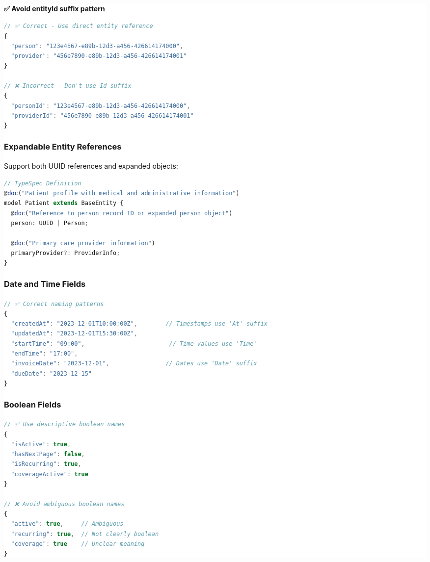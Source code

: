 **✅ Avoid entityId suffix pattern**
```typescript
// ✅ Correct - Use direct entity reference
{
  "person": "123e4567-e89b-12d3-a456-426614174000",
  "provider": "456e7890-e89b-12d3-a456-426614174001"
}

// ❌ Incorrect - Don't use Id suffix
{
  "personId": "123e4567-e89b-12d3-a456-426614174000",
  "providerId": "456e7890-e89b-12d3-a456-426614174001"
}
```

### Expandable Entity References

Support both UUID references and expanded objects:

```typescript
// TypeSpec Definition
@doc("Patient profile with medical and administrative information")
model Patient extends BaseEntity {
  @doc("Reference to person record ID or expanded person object")
  person: UUID | Person;
  
  @doc("Primary care provider information")
  primaryProvider?: ProviderInfo;
}
```

### Date and Time Fields

```typescript
// ✅ Correct naming patterns
{
  "createdAt": "2023-12-01T10:00:00Z",        // Timestamps use 'At' suffix
  "updatedAt": "2023-12-01T15:30:00Z",
  "startTime": "09:00",                        // Time values use 'Time'
  "endTime": "17:00",
  "invoiceDate": "2023-12-01",                // Dates use 'Date' suffix
  "dueDate": "2023-12-15"
}
```

### Boolean Fields

```typescript
// ✅ Use descriptive boolean names
{
  "isActive": true,
  "hasNextPage": false,
  "isRecurring": true,
  "coverageActive": true
}

// ❌ Avoid ambiguous boolean names
{
  "active": true,     // Ambiguous
  "recurring": true,  // Not clearly boolean
  "coverage": true    // Unclear meaning
}
```
